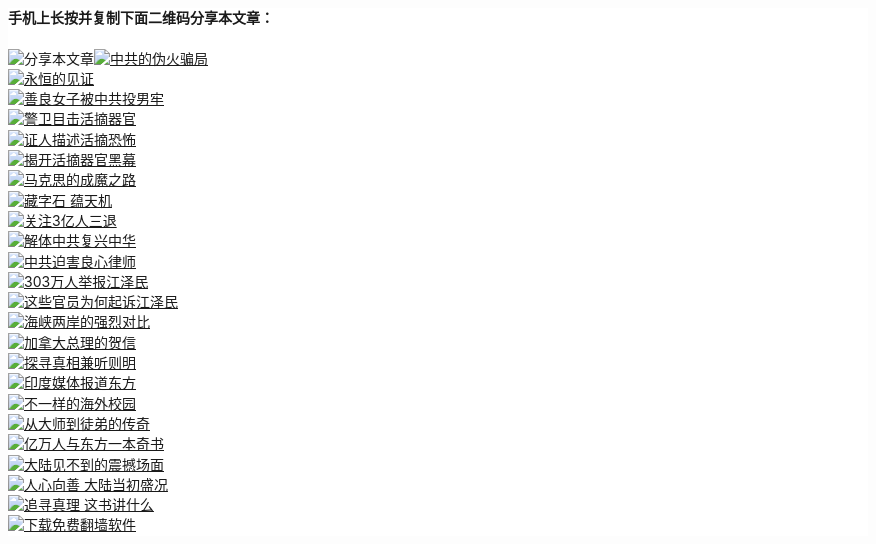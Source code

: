 <strong>手机上长按并复制下面二维码分享本文章：</strong><br><br><img src="http://www.szzd.org/v.php?action=qrcode&url=/gb/14/8/24/n4232208.md%231" title="分享本文章"></td><td VALIGN=TOP><a href="/gb/16/1/21/n4622075.md?dfh#1" target="_blank"><img src="https://raw.githubusercontent.com/ryqken3354/djy/master/gb/300/wei-f1.jpg" title="中共的伪火骗局"  alt="中共的伪火骗局"></a><br><a href="https://github.com/ryqken3354/www/blob/master/README.md?dfh#9" target="_blank"><img src="https://raw.githubusercontent.com/ryqken3354/djy/master/gb/300/yong-h.jpg" title="永恒的见证"  alt="永恒的见证"></a><br><a href="/gb/13/9/29/n3974789.md?dfh#1" target="_blank"><img src="https://raw.githubusercontent.com/ryqken3354/djy/master/gb/300/shang-lnz.jpg" title="善良女子被中共投男牢"  alt="善良女子被中共投男牢"></a><br><a href="/gb/16/3/16/n4663449.md?dfh#1" target="_blank"><img src="https://raw.githubusercontent.com/ryqken3354/djy/master/gb/300/huo-z3.jpg" title="警卫目击活摘器官"  alt="警卫目击活摘器官"></a><br><a href="/gb/16/8/7/n8177641.md?dfh#1" target="_blank"><img src="https://raw.githubusercontent.com/ryqken3354/djy/master/gb/300/huo-z4.jpg" title="证人描述活摘恐怖"  alt="证人描述活摘恐怖"></a><br><a href="/gb/10/4/19/n2881569.md?dfh#1" target="_blank"><img src="https://raw.githubusercontent.com/ryqken3354/djy/master/gb/300/huo-z1.jpg" title="揭开活摘器官黑幕"  alt="揭开活摘器官黑幕"></a><br><a href="/gb/10/11/7/n3077476.md?dfh#1" target="_blank"><img src="https://raw.githubusercontent.com/ryqken3354/djy/master/gb/300/ma-ks.jpg" title="马克思的成魔之路"  alt="马克思的成魔之路"></a><br><a href="/gb/14/6/9/n4173977.md?dfh#1" target="_blank"><img src="https://raw.githubusercontent.com/ryqken3354/djy/master/gb/300/chang-zs.jpg" title="藏字石 蕴天机"  alt="藏字石 蕴天机"></a><br><a href="/gb/18/5/10/n10381511.md?dfh#1" target="_blank"><img src="https://raw.githubusercontent.com/ryqken3354/djy/master/gb/300/st1.jpg" title="关注3亿人三退"  alt="关注3亿人三退"></a><br><a href="/gb/18/3/21/n10237682.md?dfh#1" target="_blank"><img src="https://raw.githubusercontent.com/ryqken3354/djy/master/gb/300/jie-t.jpg" title="解体中共复兴中华"  alt="解体中共复兴中华"></a><br><a href="/gb/9/2/9/n2422991.md?dfh#1" target="_blank"><img src="https://raw.githubusercontent.com/ryqken3354/djy/master/gb/300/gao-zs.jpg" title="中共迫害良心律师"  alt="中共迫害良心律师"></a><br><a href="/gb/18/12/9/n10900044.md?dfh#1" target="_blank"><img src="https://raw.githubusercontent.com/ryqken3354/djy/master/gb/300/sj1.jpg" title="303万人举报江泽民"  alt="303万人举报江泽民"></a><br><a href="/gb/18/8/28/n10672014.md?dfh#1" target="_blank"><img src="https://raw.githubusercontent.com/ryqken3354/djy/master/gb/300/sj2.jpg" title="这些官员为何起诉江泽民"  alt="这些官员为何起诉江泽民"></a><br><a href="/gb/8/12/18/n2367165.md?dfh#1" target="_blank"><img src="https://raw.githubusercontent.com/ryqken3354/djy/master/gb/300/liangan.jpg" title="海峡两岸的强烈对比"  alt="海峡两岸的强烈对比"></a><br><a href="/gb/15/12/10/n4593139.md?dfh#1" target="_blank"><img src="https://raw.githubusercontent.com/ryqken3354/djy/master/gb/300/jia-ndzl.jpg" title="加拿大总理的贺信"  alt="加拿大总理的贺信"></a><br><a href="/gb/11/6/17/n3289382.md?dfh#1" target="_blank"><img src="https://raw.githubusercontent.com/ryqken3354/djy/master/gb/300/xiao-wd.jpg" title="探寻真相兼听则明"  alt="探寻真相兼听则明"></a><br><a href="/gb/18/10/27/n10812623.md?dfh#1" target="_blank"><img src="https://raw.githubusercontent.com/ryqken3354/djy/master/gb/300/yindu.jpg" title="印度媒体报道东方"  alt="印度媒体报道东方"></a><br><a href="/gb/18/6/9/n10469652.md?dfh#1" target="_blank"><img src="https://raw.githubusercontent.com/ryqken3354/djy/master/gb/300/xie-j.jpg" title="不一样的海外校园"  alt="不一样的海外校园"></a><br><a href="/gb/7/4/5/n1669415.md?dfh#1" target="_blank"><img src="https://raw.githubusercontent.com/ryqken3354/djy/master/gb/300/li-up.jpg" title="从大师到徒弟的传奇"  alt="从大师到徒弟的传奇"></a><br><a href="/gb/17/5/26/n9191512.md?dfh#1" target="_blank"><img src="https://raw.githubusercontent.com/ryqken3354/djy/master/gb/300/zfl2.jpg" title="亿万人与东方一本奇书"  alt="亿万人与东方一本奇书"></a><br><a href="/gb/13/11/27/n4020290.md?dfh#1" target="_blank"><img src="https://raw.githubusercontent.com/ryqken3354/djy/master/gb/300/zhen-h.jpg" title="大陆见不到的震撼场面"  alt="大陆见不到的震撼场面"></a><br><a href="/gb/15/7/17/n4482910.md?dfh#1" target="_blank"><img src="https://raw.githubusercontent.com/ryqken3354/djy/master/gb/300/dalu-sk.jpg" title="人心向善 大陆当初盛况"  alt="人心向善 大陆当初盛况"></a><br><a href="/gb/19/1/5/n10955468.md?dfh#1" target="_blank"><img src="https://raw.githubusercontent.com/ryqken3354/djy/master/gb/300/zfl1.jpg" title="追寻真理 这书讲什么"  alt="追寻真理 这书讲什么"></a><br><a href="https://github.com/bannedbook/fanqiang/wiki" target="_blank"><img src="https://raw.githubusercontent.com/ryqken3354/djy/master/gb/300/fq1.jpg" title="下载免费翻墙软件"  alt="下载免费翻墙软件"></a><br></td></tr></table>